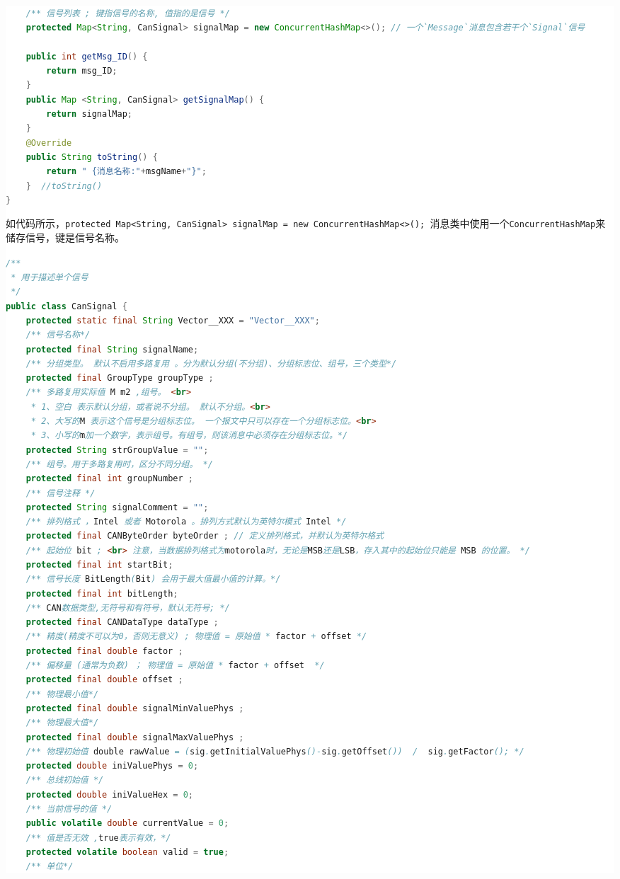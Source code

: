 ```java
    /** 信号列表 ; 键指信号的名称, 值指的是信号 */
    protected Map<String, CanSignal> signalMap = new ConcurrentHashMap<>(); // 一个`Message`消息包含若干个`Signal`信号

    public int getMsg_ID() {
        return msg_ID;
    }
    public Map <String, CanSignal> getSignalMap() {
        return signalMap;
    }
    @Override
    public String toString() {
        return " {消息名称:"+msgName+"}";
    }  //toString()
}
```

​    如代码所示，`protected Map<String, CanSignal> signalMap = new ConcurrentHashMap<>(); `消息类中使用一个`ConcurrentHashMap`来储存信号，键是信号名称。

```java
/**
 * 用于描述单个信号
 */
public class CanSignal {
    protected static final String Vector__XXX = "Vector__XXX";
    /** 信号名称*/
    protected final String signalName;
    /** 分组类型。 默认不启用多路复用 。分为默认分组(不分组)、分组标志位、组号，三个类型*/
    protected final GroupType groupType ;
    /** 多路复用实际值 M m2 ,组号。 <br>
     * 1、空白 表示默认分组，或者说不分组。 默认不分组。<br>
     * 2、大写的M 表示这个信号是分组标志位。 一个报文中只可以存在一个分组标志位。<br>
     * 3、小写的m加一个数字，表示组号。有组号，则该消息中必须存在分组标志位。*/
    protected String strGroupValue = "";
    /** 组号。用于多路复用时，区分不同分组。 */
    protected final int groupNumber ;
    /** 信号注释 */
    protected String signalComment = "";
    /** 排列格式 ，Intel 或者 Motorola 。排列方式默认为英特尔模式 Intel */
    protected final CANByteOrder byteOrder ; // 定义排列格式，并默认为英特尔格式
    /** 起始位 bit ; <br> 注意，当数据排列格式为motorola时，无论是MSB还是LSB，存入其中的起始位只能是 MSB 的位置。 */
    protected final int startBit;
    /** 信号长度 BitLength(Bit) 会用于最大值最小值的计算。*/
    protected final int bitLength;
    /** CAN数据类型,无符号和有符号，默认无符号; */
    protected final CANDataType dataType ;
    /** 精度(精度不可以为0，否则无意义) ; 物理值 = 原始值 * factor + offset */
    protected final double factor ;
    /** 偏移量 (通常为负数) ； 物理值 = 原始值 * factor + offset  */
    protected final double offset ;
    /** 物理最小值*/
    protected final double signalMinValuePhys ;
    /** 物理最大值*/
    protected final double signalMaxValuePhys ;
    /** 物理初始值 double rawValue = (sig.getInitialValuePhys()-sig.getOffset())  /  sig.getFactor(); */
    protected double iniValuePhys = 0;
    /** 总线初始值 */
    protected double iniValueHex = 0;
    /** 当前信号的值 */
    public volatile double currentValue = 0;
    /** 值是否无效 ,true表示有效，*/
    protected volatile boolean valid = true;
    /** 单位*/
```